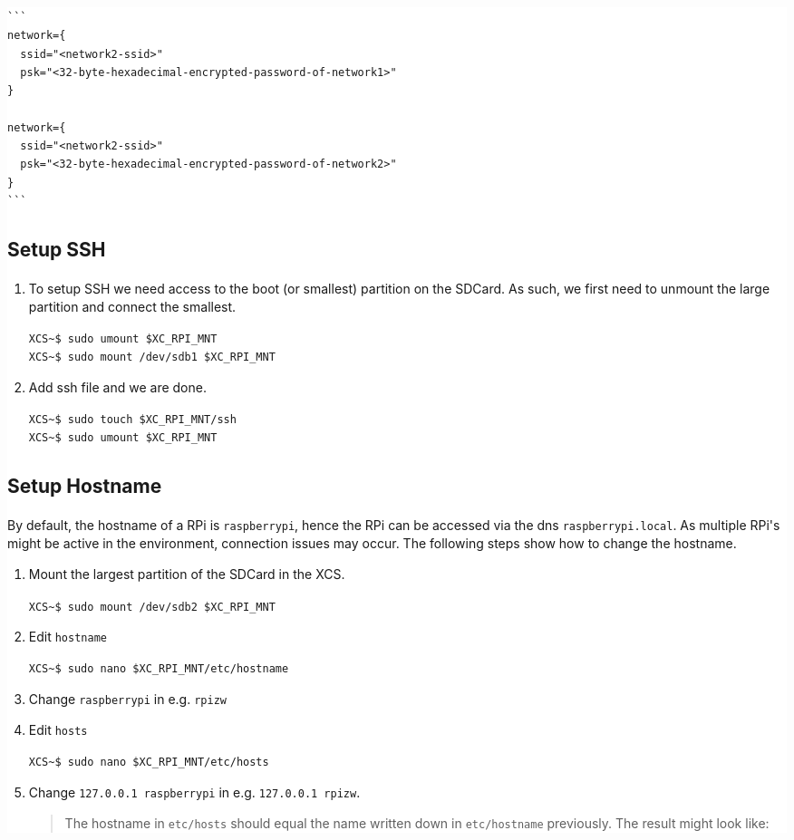     ```
    network={
      ssid="<network2-ssid>"
      psk="<32-byte-hexadecimal-encrypted-password-of-network1>"
    }

    network={
      ssid="<network2-ssid>"
      psk="<32-byte-hexadecimal-encrypted-password-of-network2>"
    }
    ```

## Setup SSH

1. To setup SSH we need access to the boot (or smallest) partition on the SDCard. As such, we first need to unmount the large partition and connect the smallest.

    ```
    XCS~$ sudo umount $XC_RPI_MNT
    XCS~$ sudo mount /dev/sdb1 $XC_RPI_MNT
    ```

1. Add ssh file and we are done.

    ```
    XCS~$ sudo touch $XC_RPI_MNT/ssh
    XCS~$ sudo umount $XC_RPI_MNT
    ```

## Setup Hostname

By default, the hostname of a RPi is `raspberrypi`, hence the RPi can be accessed via the dns `raspberrypi.local`. As multiple RPi's might be active in the environment, connection issues may occur. The following steps show how to change the hostname.

1. Mount the largest partition of the SDCard in the XCS.

    ```
    XCS~$ sudo mount /dev/sdb2 $XC_RPI_MNT
    ```

1. Edit `hostname`

    ```
    XCS~$ sudo nano $XC_RPI_MNT/etc/hostname
    ```

1. Change `raspberrypi` in e.g. `rpizw`
1. Edit `hosts`

    ```
    XCS~$ sudo nano $XC_RPI_MNT/etc/hosts
    ```

1. Change `127.0.0.1 raspberrypi` in e.g. `127.0.0.1 rpizw`.
    > The hostname in `etc/hosts` should equal the name written down in `etc/hostname` previously. The result might look like:
